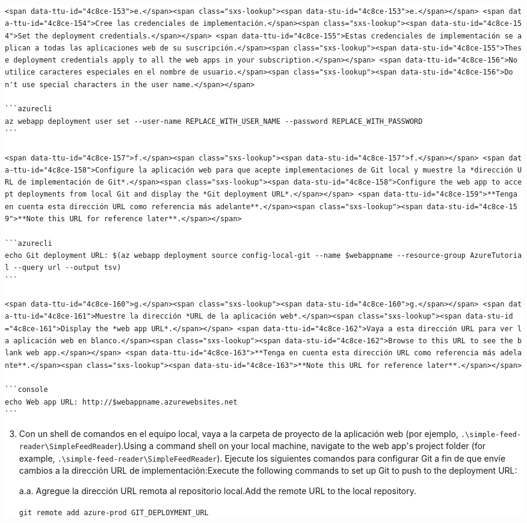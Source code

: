    <span data-ttu-id="4c8ce-153">e.</span><span class="sxs-lookup"><span data-stu-id="4c8ce-153">e.</span></span> <span data-ttu-id="4c8ce-154">Cree las credenciales de implementación.</span><span class="sxs-lookup"><span data-stu-id="4c8ce-154">Set the deployment credentials.</span></span> <span data-ttu-id="4c8ce-155">Estas credenciales de implementación se aplican a todas las aplicaciones web de su suscripción.</span><span class="sxs-lookup"><span data-stu-id="4c8ce-155">These deployment credentials apply to all the web apps in your subscription.</span></span> <span data-ttu-id="4c8ce-156">No utilice caracteres especiales en el nombre de usuario.</span><span class="sxs-lookup"><span data-stu-id="4c8ce-156">Don't use special characters in the user name.</span></span>

    ```azurecli
    az webapp deployment user set --user-name REPLACE_WITH_USER_NAME --password REPLACE_WITH_PASSWORD
    ```

    <span data-ttu-id="4c8ce-157">f.</span><span class="sxs-lookup"><span data-stu-id="4c8ce-157">f.</span></span> <span data-ttu-id="4c8ce-158">Configure la aplicación web para que acepte implementaciones de Git local y muestre la *dirección URL de implementación de Git*.</span><span class="sxs-lookup"><span data-stu-id="4c8ce-158">Configure the web app to accept deployments from local Git and display the *Git deployment URL*.</span></span> <span data-ttu-id="4c8ce-159">**Tenga en cuenta esta dirección URL como referencia más adelante**.</span><span class="sxs-lookup"><span data-stu-id="4c8ce-159">**Note this URL for reference later**.</span></span>

    ```azurecli
    echo Git deployment URL: $(az webapp deployment source config-local-git --name $webappname --resource-group AzureTutorial --query url --output tsv)
    ```

    <span data-ttu-id="4c8ce-160">g.</span><span class="sxs-lookup"><span data-stu-id="4c8ce-160">g.</span></span> <span data-ttu-id="4c8ce-161">Muestre la dirección *URL de la aplicación web*.</span><span class="sxs-lookup"><span data-stu-id="4c8ce-161">Display the *web app URL*.</span></span> <span data-ttu-id="4c8ce-162">Vaya a esta dirección URL para ver la aplicación web en blanco.</span><span class="sxs-lookup"><span data-stu-id="4c8ce-162">Browse to this URL to see the blank web app.</span></span> <span data-ttu-id="4c8ce-163">**Tenga en cuenta esta dirección URL como referencia más adelante**.</span><span class="sxs-lookup"><span data-stu-id="4c8ce-163">**Note this URL for reference later**.</span></span>

    ```console
    echo Web app URL: http://$webappname.azurewebsites.net
    ```

3. <span data-ttu-id="4c8ce-164">Con un shell de comandos en el equipo local, vaya a la carpeta de proyecto de la aplicación web (por ejemplo, `.\simple-feed-reader\SimpleFeedReader`).</span><span class="sxs-lookup"><span data-stu-id="4c8ce-164">Using a command shell on your local machine, navigate to the web app's project folder (for example, `.\simple-feed-reader\SimpleFeedReader`).</span></span> <span data-ttu-id="4c8ce-165">Ejecute los siguientes comandos para configurar Git a fin de que envíe cambios a la dirección URL de implementación:</span><span class="sxs-lookup"><span data-stu-id="4c8ce-165">Execute the following commands to set up Git to push to the deployment URL:</span></span>

    <span data-ttu-id="4c8ce-166">a.</span><span class="sxs-lookup"><span data-stu-id="4c8ce-166">a.</span></span> <span data-ttu-id="4c8ce-167">Agregue la dirección URL remota al repositorio local.</span><span class="sxs-lookup"><span data-stu-id="4c8ce-167">Add the remote URL to the local repository.</span></span>

    ```console
    git remote add azure-prod GIT_DEPLOYMENT_URL
    ```

